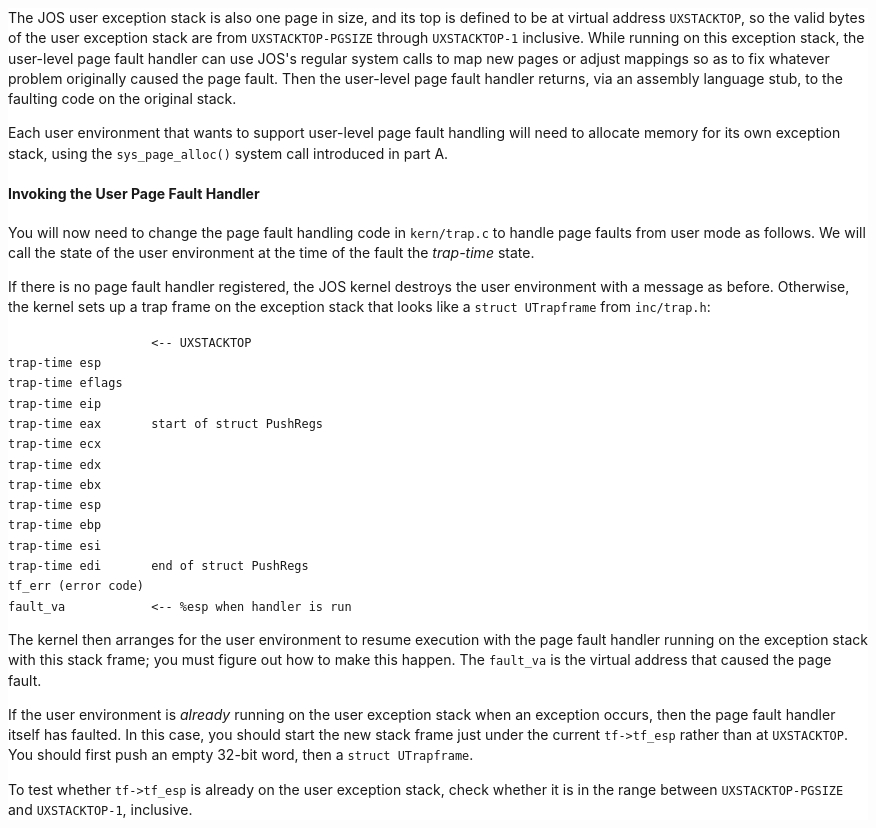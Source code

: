 The JOS user exception stack is also one page in size, and its top is
defined to be at virtual address `UXSTACKTOP`, so the valid bytes of the
user exception stack are from `UXSTACKTOP-PGSIZE` through `UXSTACKTOP-1`
inclusive. While running on this exception stack, the user-level page
fault handler can use JOS\'s regular system calls to map new pages or
adjust mappings so as to fix whatever problem originally caused the page
fault. Then the user-level page fault handler returns, via an assembly
language stub, to the faulting code on the original stack.

Each user environment that wants to support user-level page fault
handling will need to allocate memory for its own exception stack, using
the `sys_page_alloc()` system call introduced in part A.

#### Invoking the User Page Fault Handler

You will now need to change the page fault handling code in
`kern/trap.c` to handle page faults from user mode as follows. We will
call the state of the user environment at the time of the fault the
*trap-time* state.

If there is no page fault handler registered, the JOS kernel destroys
the user environment with a message as before. Otherwise, the kernel
sets up a trap frame on the exception stack that looks like a
`struct UTrapframe` from `inc/trap.h`:

                        <-- UXSTACKTOP
    trap-time esp
    trap-time eflags
    trap-time eip
    trap-time eax       start of struct PushRegs
    trap-time ecx
    trap-time edx
    trap-time ebx
    trap-time esp
    trap-time ebp
    trap-time esi
    trap-time edi       end of struct PushRegs
    tf_err (error code)
    fault_va            <-- %esp when handler is run

The kernel then arranges for the user environment to resume execution
with the page fault handler running on the exception stack with this
stack frame; you must figure out how to make this happen. The `fault_va`
is the virtual address that caused the page fault.

If the user environment is *already* running on the user exception stack
when an exception occurs, then the page fault handler itself has
faulted. In this case, you should start the new stack frame just under
the current `tf->tf_esp` rather than at `UXSTACKTOP`. You should first
push an empty 32-bit word, then a `struct UTrapframe`.

To test whether `tf->tf_esp` is already on the user exception stack,
check whether it is in the range between `UXSTACKTOP-PGSIZE` and
`UXSTACKTOP-1`, inclusive.

